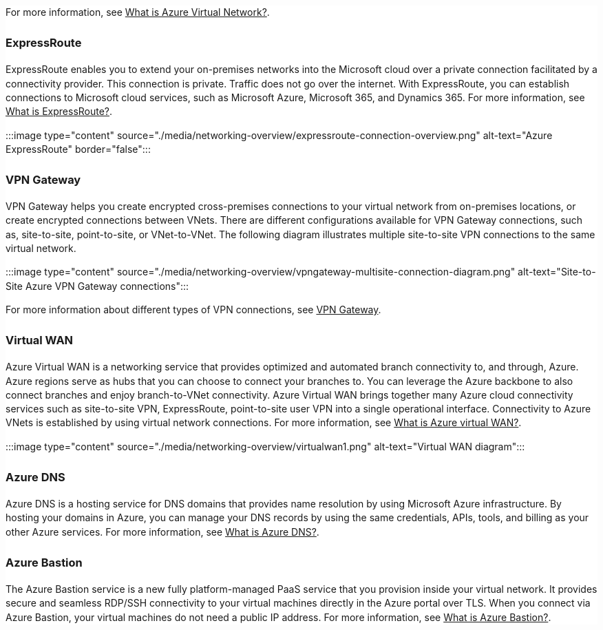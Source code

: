 For more information, see [What is Azure Virtual Network?](../../virtual-network/virtual-networks-overview.md).

### <a name="expressroute"></a>ExpressRoute
ExpressRoute enables you to extend your on-premises networks into the Microsoft cloud over a private connection facilitated by a connectivity provider. This connection is private. Traffic does not go over the internet. With ExpressRoute, you can establish connections to Microsoft cloud services, such as Microsoft Azure, Microsoft 365, and Dynamics 365.  For more information, see [What is ExpressRoute?](../../expressroute/expressroute-introduction.md).

:::image type="content" source="./media/networking-overview/expressroute-connection-overview.png" alt-text="Azure ExpressRoute" border="false":::

### <a name="vpngateway"></a>VPN Gateway
VPN Gateway helps you create encrypted cross-premises connections to your virtual network from on-premises locations, or create encrypted connections between VNets. There are different configurations available for VPN Gateway connections, such as, site-to-site, point-to-site, or VNet-to-VNet.
The following diagram illustrates multiple site-to-site VPN connections to the same virtual network.

:::image type="content" source="./media/networking-overview/vpngateway-multisite-connection-diagram.png" alt-text="Site-to-Site Azure VPN Gateway connections":::

For more information about different types of VPN connections, see [VPN Gateway](../../vpn-gateway/vpn-gateway-about-vpngateways.md).

### <a name="virtualwan"></a>Virtual WAN
Azure Virtual WAN is a networking service that provides optimized and automated branch connectivity to, and through, Azure. Azure regions serve as hubs that you can choose to connect your branches to. You can leverage the Azure backbone to also connect branches and enjoy branch-to-VNet connectivity. 
Azure Virtual WAN brings together many Azure cloud connectivity services such as site-to-site VPN, ExpressRoute, point-to-site user VPN into a single operational interface. Connectivity to Azure VNets is established by using virtual network connections. For more information, see [What is Azure virtual WAN?](../../virtual-wan/virtual-wan-about.md).

:::image type="content" source="./media/networking-overview/virtualwan1.png" alt-text="Virtual WAN diagram":::

### <a name="dns"></a>Azure DNS
Azure DNS is a hosting service for DNS domains that provides name resolution by using Microsoft Azure infrastructure. By hosting your domains in Azure, you can manage your DNS records by using the same credentials, APIs, tools, and billing as your other Azure services. For more information, see [What is Azure DNS?](../../dns/dns-overview.md).

### <a name="bastion"></a>Azure Bastion
The Azure Bastion service is a new fully platform-managed PaaS service that you provision inside your virtual network. It provides secure and seamless RDP/SSH connectivity to your virtual machines directly in the Azure portal over TLS. When you connect via Azure Bastion, your virtual machines do not need a public IP address. For more information, see [What is Azure Bastion?](../../bastion/bastion-overview.md).

